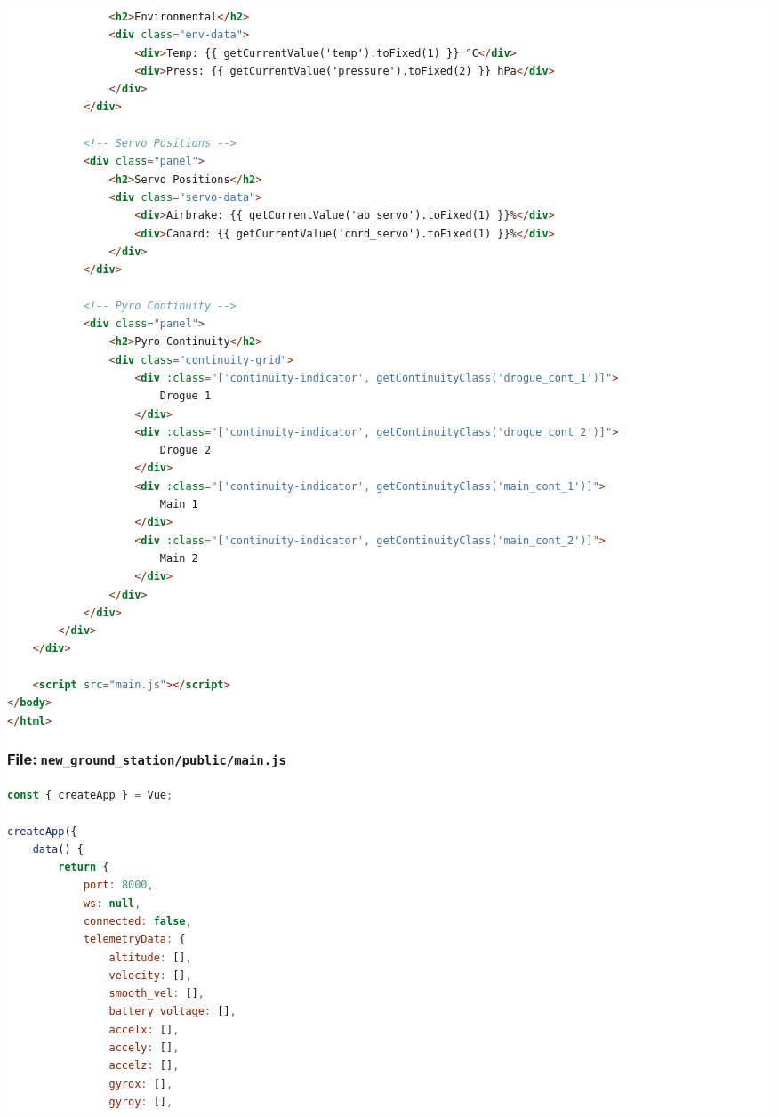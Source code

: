 ```html
                <h2>Environmental</h2>
                <div class="env-data">
                    <div>Temp: {{ getCurrentValue('temp').toFixed(1) }} °C</div>
                    <div>Press: {{ getCurrentValue('pressure').toFixed(2) }} hPa</div>
                </div>
            </div>

            <!-- Servo Positions -->
            <div class="panel">
                <h2>Servo Positions</h2>
                <div class="servo-data">
                    <div>Airbrake: {{ getCurrentValue('ab_servo').toFixed(1) }}%</div>
                    <div>Canard: {{ getCurrentValue('cnrd_servo').toFixed(1) }}%</div>
                </div>
            </div>

            <!-- Pyro Continuity -->
            <div class="panel">
                <h2>Pyro Continuity</h2>
                <div class="continuity-grid">
                    <div :class="['continuity-indicator', getContinuityClass('drogue_cont_1')]">
                        Drogue 1
                    </div>
                    <div :class="['continuity-indicator', getContinuityClass('drogue_cont_2')]">
                        Drogue 2
                    </div>
                    <div :class="['continuity-indicator', getContinuityClass('main_cont_1')]">
                        Main 1
                    </div>
                    <div :class="['continuity-indicator', getContinuityClass('main_cont_2')]">
                        Main 2
                    </div>
                </div>
            </div>
        </div>
    </div>

    <script src="main.js"></script>
</body>
</html>
```

### File: `new_ground_station/public/main.js`

```javascript
const { createApp } = Vue;

createApp({
    data() {
        return {
            port: 8000,
            ws: null,
            connected: false,
            telemetryData: {
                altitude: [],
                velocity: [],
                smooth_vel: [],
                battery_voltage: [],
                accelx: [],
                accely: [],
                accelz: [],
                gyrox: [],
                gyroy: [],
```